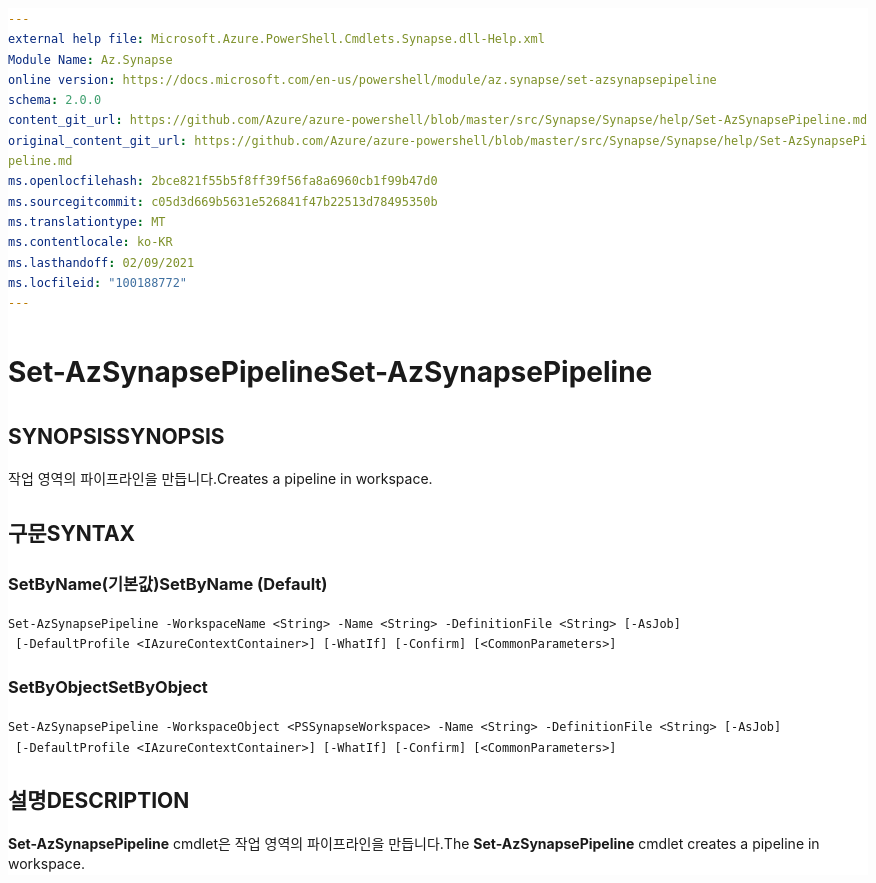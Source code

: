 ```yaml
---
external help file: Microsoft.Azure.PowerShell.Cmdlets.Synapse.dll-Help.xml
Module Name: Az.Synapse
online version: https://docs.microsoft.com/en-us/powershell/module/az.synapse/set-azsynapsepipeline
schema: 2.0.0
content_git_url: https://github.com/Azure/azure-powershell/blob/master/src/Synapse/Synapse/help/Set-AzSynapsePipeline.md
original_content_git_url: https://github.com/Azure/azure-powershell/blob/master/src/Synapse/Synapse/help/Set-AzSynapsePipeline.md
ms.openlocfilehash: 2bce821f55b5f8ff39f56fa8a6960cb1f99b47d0
ms.sourcegitcommit: c05d3d669b5631e526841f47b22513d78495350b
ms.translationtype: MT
ms.contentlocale: ko-KR
ms.lasthandoff: 02/09/2021
ms.locfileid: "100188772"
---
```

# <span data-ttu-id="fd5fe-101">Set-AzSynapsePipeline</span><span class="sxs-lookup"><span data-stu-id="fd5fe-101">Set-AzSynapsePipeline</span></span>

## <span data-ttu-id="fd5fe-102">SYNOPSIS</span><span class="sxs-lookup"><span data-stu-id="fd5fe-102">SYNOPSIS</span></span>
<span data-ttu-id="fd5fe-103">작업 영역의 파이프라인을 만듭니다.</span><span class="sxs-lookup"><span data-stu-id="fd5fe-103">Creates a pipeline in workspace.</span></span>

## <span data-ttu-id="fd5fe-104">구문</span><span class="sxs-lookup"><span data-stu-id="fd5fe-104">SYNTAX</span></span>

### <span data-ttu-id="fd5fe-105">SetByName(기본값)</span><span class="sxs-lookup"><span data-stu-id="fd5fe-105">SetByName (Default)</span></span>
```
Set-AzSynapsePipeline -WorkspaceName <String> -Name <String> -DefinitionFile <String> [-AsJob]
 [-DefaultProfile <IAzureContextContainer>] [-WhatIf] [-Confirm] [<CommonParameters>]
```

### <span data-ttu-id="fd5fe-106">SetByObject</span><span class="sxs-lookup"><span data-stu-id="fd5fe-106">SetByObject</span></span>
```
Set-AzSynapsePipeline -WorkspaceObject <PSSynapseWorkspace> -Name <String> -DefinitionFile <String> [-AsJob]
 [-DefaultProfile <IAzureContextContainer>] [-WhatIf] [-Confirm] [<CommonParameters>]
```

## <span data-ttu-id="fd5fe-107">설명</span><span class="sxs-lookup"><span data-stu-id="fd5fe-107">DESCRIPTION</span></span>
<span data-ttu-id="fd5fe-108">**Set-AzSynapsePipeline** cmdlet은 작업 영역의 파이프라인을 만듭니다.</span><span class="sxs-lookup"><span data-stu-id="fd5fe-108">The **Set-AzSynapsePipeline** cmdlet creates a pipeline in workspace.</span></span>
